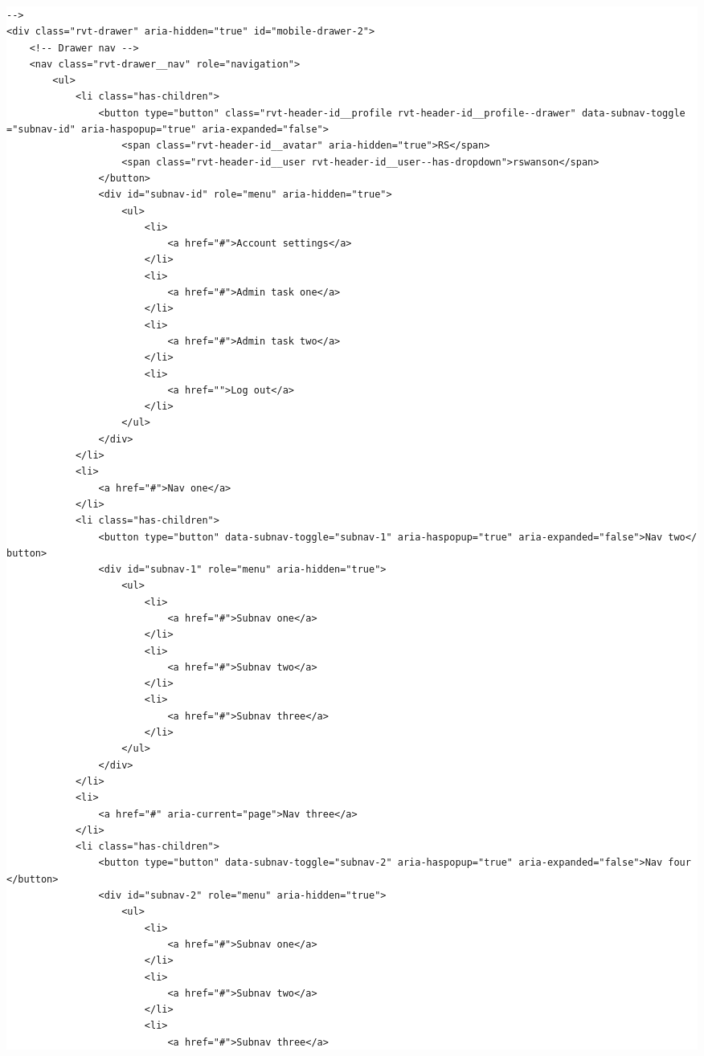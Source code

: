     -->
    <div class="rvt-drawer" aria-hidden="true" id="mobile-drawer-2">
        <!-- Drawer nav -->
        <nav class="rvt-drawer__nav" role="navigation">
            <ul>
                <li class="has-children">
                    <button type="button" class="rvt-header-id__profile rvt-header-id__profile--drawer" data-subnav-toggle="subnav-id" aria-haspopup="true" aria-expanded="false">
                        <span class="rvt-header-id__avatar" aria-hidden="true">RS</span>
                        <span class="rvt-header-id__user rvt-header-id__user--has-dropdown">rswanson</span>
                    </button>
                    <div id="subnav-id" role="menu" aria-hidden="true">
                        <ul>
                            <li>
                                <a href="#">Account settings</a>
                            </li>
                            <li>
                                <a href="#">Admin task one</a>
                            </li>
                            <li>
                                <a href="#">Admin task two</a>
                            </li>
                            <li>
                                <a href="">Log out</a>
                            </li>
                        </ul>
                    </div>
                </li>
                <li>
                    <a href="#">Nav one</a>
                </li>
                <li class="has-children">
                    <button type="button" data-subnav-toggle="subnav-1" aria-haspopup="true" aria-expanded="false">Nav two</button>
                    <div id="subnav-1" role="menu" aria-hidden="true">
                        <ul>
                            <li>
                                <a href="#">Subnav one</a>
                            </li>
                            <li>
                                <a href="#">Subnav two</a>
                            </li>
                            <li>
                                <a href="#">Subnav three</a>
                            </li>
                        </ul>
                    </div>
                </li>
                <li>
                    <a href="#" aria-current="page">Nav three</a>
                </li>
                <li class="has-children">
                    <button type="button" data-subnav-toggle="subnav-2" aria-haspopup="true" aria-expanded="false">Nav four</button>
                    <div id="subnav-2" role="menu" aria-hidden="true">
                        <ul>
                            <li>
                                <a href="#">Subnav one</a>
                            </li>
                            <li>
                                <a href="#">Subnav two</a>
                            </li>
                            <li>
                                <a href="#">Subnav three</a>